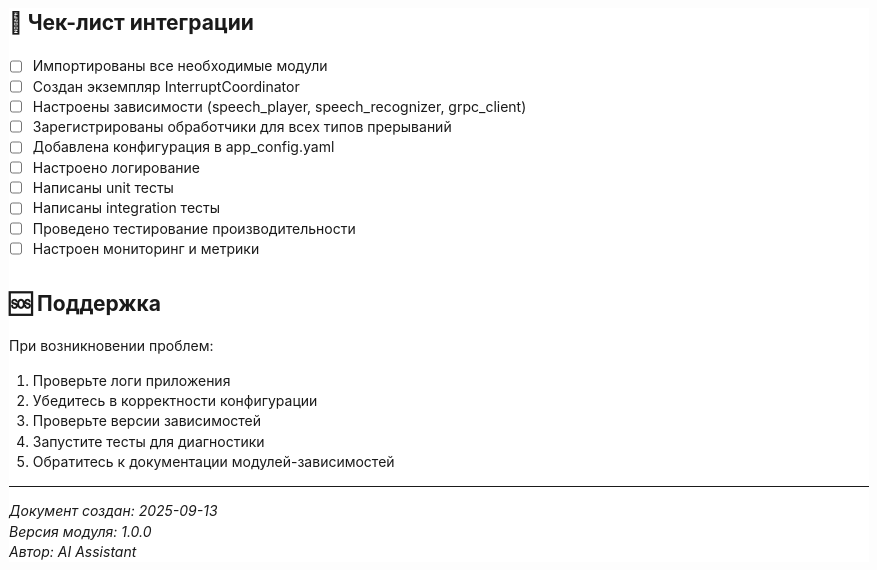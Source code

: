 ## 📝 Чек-лист интеграции

- [ ] Импортированы все необходимые модули
- [ ] Создан экземпляр InterruptCoordinator
- [ ] Настроены зависимости (speech_player, speech_recognizer, grpc_client)
- [ ] Зарегистрированы обработчики для всех типов прерываний
- [ ] Добавлена конфигурация в app_config.yaml
- [ ] Настроено логирование
- [ ] Написаны unit тесты
- [ ] Написаны integration тесты
- [ ] Проведено тестирование производительности
- [ ] Настроен мониторинг и метрики

## 🆘 Поддержка

При возникновении проблем:
1. Проверьте логи приложения
2. Убедитесь в корректности конфигурации
3. Проверьте версии зависимостей
4. Запустите тесты для диагностики
5. Обратитесь к документации модулей-зависимостей

---
*Документ создан: 2025-09-13*  
*Версия модуля: 1.0.0*  
*Автор: AI Assistant*
